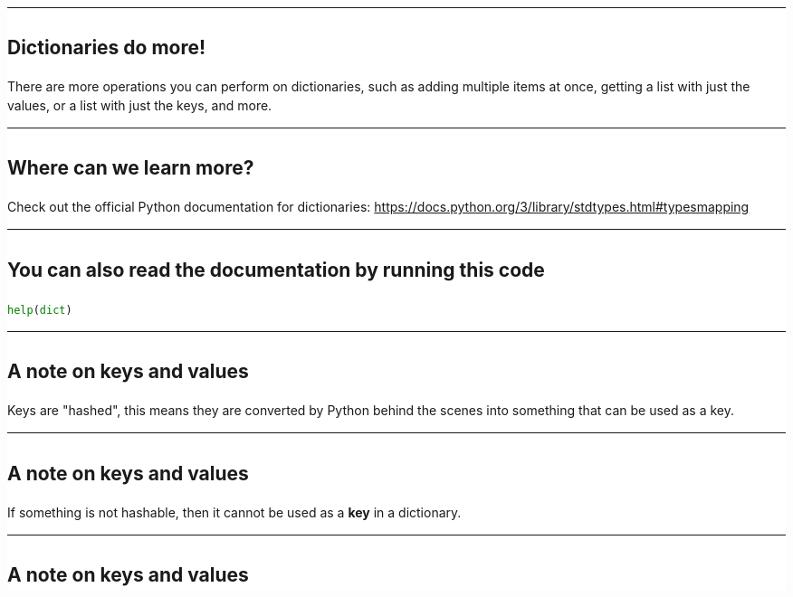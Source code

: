 
---

## Dictionaries do more!

<span class="center">

There are more operations you can perform on dictionaries, such as adding multiple items at once, getting a list with just the values, or a list with just the keys, and more.

</span>

---

## Where can we learn more?

<span class="center narrow">

Check out the official Python documentation for dictionaries: https://docs.python.org/3/library/stdtypes.html#typesmapping

</span>

---

## You can also read the documentation by running this code

```python
help(dict)
```

---

## A note on keys and values

<span class="center narrow">

Keys are "hashed", this means they are converted by Python behind the scenes into something that can be used as a key.

</span>

---

## A note on keys and values

<span class="center">

If something is not hashable, then it cannot be used as a **key** in a dictionary.

</span>

---

## A note on keys and values
